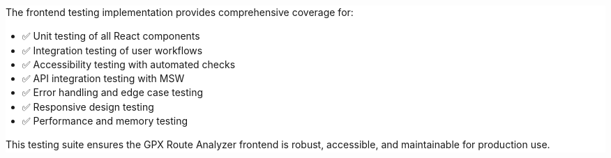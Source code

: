 The frontend testing implementation provides comprehensive coverage for:
- ✅ Unit testing of all React components
- ✅ Integration testing of user workflows
- ✅ Accessibility testing with automated checks
- ✅ API integration testing with MSW
- ✅ Error handling and edge case testing
- ✅ Responsive design testing
- ✅ Performance and memory testing

This testing suite ensures the GPX Route Analyzer frontend is robust, accessible, and maintainable for production use. 
